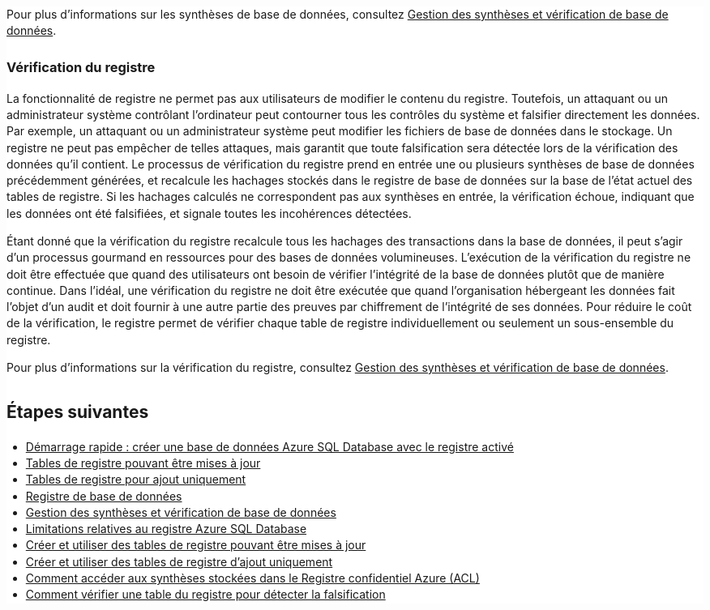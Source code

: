 Pour plus d’informations sur les synthèses de base de données, consultez [Gestion des synthèses et vérification de base de données](ledger-digest-management-and-database-verification.md).

### <a name="ledger-verification"></a>Vérification du registre

La fonctionnalité de registre ne permet pas aux utilisateurs de modifier le contenu du registre. Toutefois, un attaquant ou un administrateur système contrôlant l’ordinateur peut contourner tous les contrôles du système et falsifier directement les données. Par exemple, un attaquant ou un administrateur système peut modifier les fichiers de base de données dans le stockage. Un registre ne peut pas empêcher de telles attaques, mais garantit que toute falsification sera détectée lors de la vérification des données qu’il contient. Le processus de vérification du registre prend en entrée une ou plusieurs synthèses de base de données précédemment générées, et recalcule les hachages stockés dans le registre de base de données sur la base de l’état actuel des tables de registre. Si les hachages calculés ne correspondent pas aux synthèses en entrée, la vérification échoue, indiquant que les données ont été falsifiées, et signale toutes les incohérences détectées.

Étant donné que la vérification du registre recalcule tous les hachages des transactions dans la base de données, il peut s’agir d’un processus gourmand en ressources pour des bases de données volumineuses. L’exécution de la vérification du registre ne doit être effectuée que quand des utilisateurs ont besoin de vérifier l’intégrité de la base de données plutôt que de manière continue. Dans l’idéal, une vérification du registre ne doit être exécutée que quand l’organisation hébergeant les données fait l’objet d’un audit et doit fournir à une autre partie des preuves par chiffrement de l’intégrité de ses données. Pour réduire le coût de la vérification, le registre permet de vérifier chaque table de registre individuellement ou seulement un sous-ensemble du registre.

Pour plus d’informations sur la vérification du registre, consultez [Gestion des synthèses et vérification de base de données](ledger-digest-management-and-database-verification.md).

## <a name="next-steps"></a>Étapes suivantes
 
- [Démarrage rapide : créer une base de données Azure SQL Database avec le registre activé](ledger-create-a-single-database-with-ledger-enabled.md)
- [Tables de registre pouvant être mises à jour](ledger-updatable-ledger-tables.md)   
- [Tables de registre pour ajout uniquement](ledger-append-only-ledger-tables.md)   
- [Registre de base de données](ledger-database-ledger.md)   
- [Gestion des synthèses et vérification de base de données](ledger-digest-management-and-database-verification.md)   
- [Limitations relatives au registre Azure SQL Database](ledger-limits.md)
- [Créer et utiliser des tables de registre pouvant être mises à jour](ledger-how-to-updatable-ledger-tables.md)
- [Créer et utiliser des tables de registre d’ajout uniquement](ledger-how-to-append-only-ledger-tables.md)
- [Comment accéder aux synthèses stockées dans le Registre confidentiel Azure (ACL)](ledger-how-to-access-acl-digest.md)
- [Comment vérifier une table du registre pour détecter la falsification](ledger-verify-database.md)
